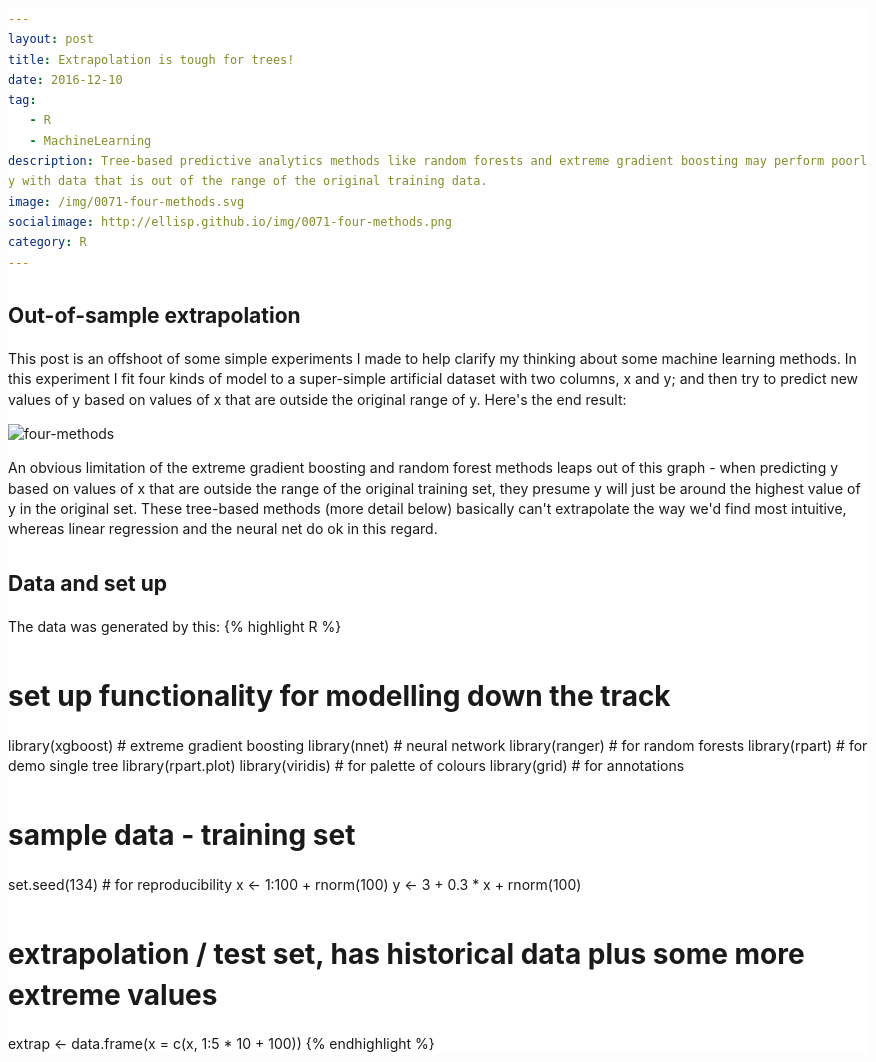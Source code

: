 ```yaml
---
layout: post
title: Extrapolation is tough for trees!
date: 2016-12-10
tag: 
   - R
   - MachineLearning
description: Tree-based predictive analytics methods like random forests and extreme gradient boosting may perform poorly with data that is out of the range of the original training data.
image: /img/0071-four-methods.svg
socialimage: http://ellisp.github.io/img/0071-four-methods.png
category: R
---
```


## Out-of-sample extrapolation

This post is an offshoot of some simple experiments I made to help clarify my thinking about some machine learning methods.  In this experiment I fit four kinds of model to a super-simple artificial dataset with two columns, x and y; and then try to predict new values of y based on values of x that are outside the original range of y.  Here's the end result:

![four-methods](/img/0071-four-methods.svg)

An obvious limitation of the extreme gradient boosting and random forest methods leaps out of this graph - when predicting y based on values of x that are outside the range of the original training set, they presume y will just be around the highest value of y in the original set.  These tree-based methods (more detail below) basically can't extrapolate the way we'd find most intuitive, whereas linear regression and the neural net do ok in this regard.

## Data and set up
The data was generated by this:
{% highlight R %}
# set up functionality for modelling down the track
library(xgboost)  # extreme gradient boosting
library(nnet)     # neural network
library(ranger)   # for random forests
library(rpart)    # for demo single tree
library(rpart.plot)
library(viridis) # for palette of colours
library(grid)    # for annotations

# sample data - training set
set.seed(134) # for reproducibility
x <- 1:100 + rnorm(100)
y <-   3 + 0.3 * x + rnorm(100)

# extrapolation / test set, has historical data plus some more extreme values
extrap <- data.frame(x = c(x, 1:5 * 10 + 100))
{% endhighlight %}
